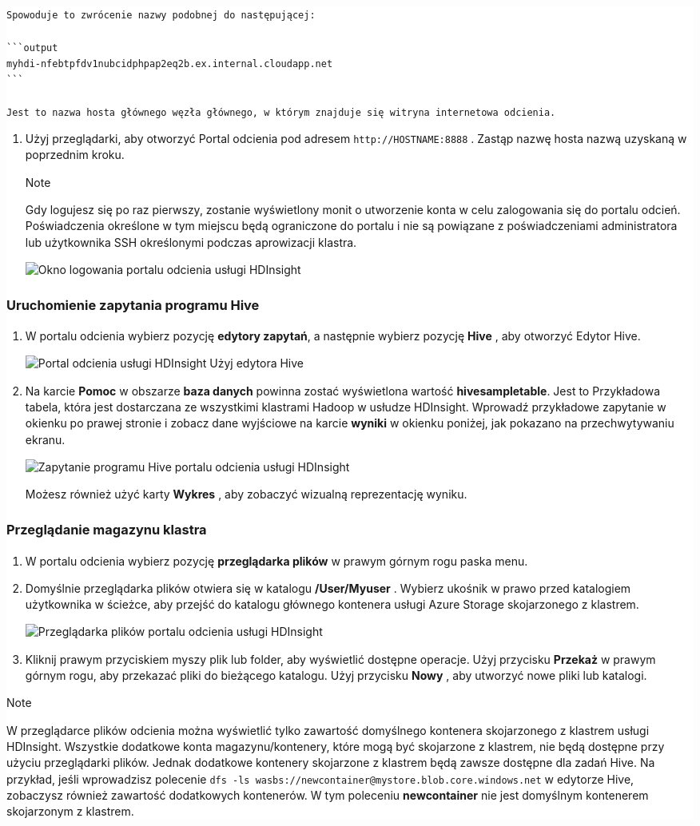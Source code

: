     Spowoduje to zwrócenie nazwy podobnej do następującej:

    ```output
    myhdi-nfebtpfdv1nubcidphpap2eq2b.ex.internal.cloudapp.net
    ```

    Jest to nazwa hosta głównego węzła głównego, w którym znajduje się witryna internetowa odcienia.

1. Użyj przeglądarki, aby otworzyć Portal odcienia pod adresem `http://HOSTNAME:8888` . Zastąp nazwę hosta nazwą uzyskaną w poprzednim kroku.

   > [!NOTE]  
   > Gdy logujesz się po raz pierwszy, zostanie wyświetlony monit o utworzenie konta w celu zalogowania się do portalu odcień. Poświadczenia określone w tym miejscu będą ograniczone do portalu i nie są powiązane z poświadczeniami administratora lub użytkownika SSH określonymi podczas aprowizacji klastra.

    ![Okno logowania portalu odcienia usługi HDInsight](./media/hdinsight-hadoop-hue-linux/hdinsight-hue-portal-login.png "Określ poświadczenia dla portalu odcienia")

### <a name="run-a-hive-query"></a>Uruchomienie zapytania programu Hive

1. W portalu odcienia wybierz pozycję **edytory zapytań**, a następnie wybierz pozycję **Hive** , aby otworzyć Edytor Hive.

    ![Portal odcienia usługi HDInsight Użyj edytora Hive](./media/hdinsight-hadoop-hue-linux/hdinsight-hue-portal-use-hive.png "Korzystanie z programu Hive")

2. Na karcie **Pomoc** w obszarze **baza danych** powinna zostać wyświetlona wartość **hivesampletable**. Jest to Przykładowa tabela, która jest dostarczana ze wszystkimi klastrami Hadoop w usłudze HDInsight. Wprowadź przykładowe zapytanie w okienku po prawej stronie i zobacz dane wyjściowe na karcie **wyniki** w okienku poniżej, jak pokazano na przechwytywaniu ekranu.

    ![Zapytanie programu Hive portalu odcienia usługi HDInsight](./media/hdinsight-hadoop-hue-linux/hdinsight-hue-portal-hive-query.png "Uruchom zapytanie programu Hive")

    Możesz również użyć karty **Wykres** , aby zobaczyć wizualną reprezentację wyniku.

### <a name="browse-the-cluster-storage"></a>Przeglądanie magazynu klastra

1. W portalu odcienia wybierz pozycję **przeglądarka plików** w prawym górnym rogu paska menu.
2. Domyślnie przeglądarka plików otwiera się w katalogu **/User/Myuser** . Wybierz ukośnik w prawo przed katalogiem użytkownika w ścieżce, aby przejść do katalogu głównego kontenera usługi Azure Storage skojarzonego z klastrem.

    ![Przeglądarka plików portalu odcienia usługi HDInsight](./media/hdinsight-hadoop-hue-linux/hdinsight-hue-portal-file-browser.png "Użyj przeglądarki plików")

3. Kliknij prawym przyciskiem myszy plik lub folder, aby wyświetlić dostępne operacje. Użyj przycisku **Przekaż** w prawym górnym rogu, aby przekazać pliki do bieżącego katalogu. Użyj przycisku **Nowy** , aby utworzyć nowe pliki lub katalogi.

> [!NOTE]  
> W przeglądarce plików odcienia można wyświetlić tylko zawartość domyślnego kontenera skojarzonego z klastrem usługi HDInsight. Wszystkie dodatkowe konta magazynu/kontenery, które mogą być skojarzone z klastrem, nie będą dostępne przy użyciu przeglądarki plików. Jednak dodatkowe kontenery skojarzone z klastrem będą zawsze dostępne dla zadań Hive. Na przykład, jeśli wprowadzisz polecenie `dfs -ls wasbs://newcontainer@mystore.blob.core.windows.net` w edytorze Hive, zobaczysz również zawartość dodatkowych kontenerów. W tym poleceniu **newcontainer** nie jest domyślnym kontenerem skojarzonym z klastrem.
